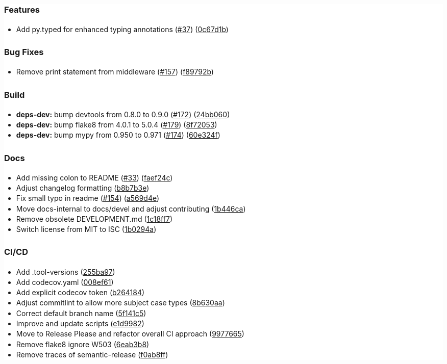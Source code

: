 
### Features

* Add py.typed for enhanced typing annotations ([#37](https://github.com/trallnag/prometheus-fastapi-instrumentator/issues/37)) ([0c67d1b](https://github.com/trallnag/prometheus-fastapi-instrumentator/commit/0c67d1b8f51348979c00fd00d9457d3dd238df87))


### Bug Fixes

* Remove print statement from middleware ([#157](https://github.com/trallnag/prometheus-fastapi-instrumentator/issues/157)) ([f89792b](https://github.com/trallnag/prometheus-fastapi-instrumentator/commit/f89792b63d286e2ffd9241dc0b04c927f1102d07))


### Build

* **deps-dev:** bump devtools from 0.8.0 to 0.9.0 ([#172](https://github.com/trallnag/prometheus-fastapi-instrumentator/issues/172)) ([24bb060](https://github.com/trallnag/prometheus-fastapi-instrumentator/commit/24bb060a44b82b3b8d621d01af66dbd39773f2c7))
* **deps-dev:** bump flake8 from 4.0.1 to 5.0.4 ([#179](https://github.com/trallnag/prometheus-fastapi-instrumentator/issues/179)) ([8f72053](https://github.com/trallnag/prometheus-fastapi-instrumentator/commit/8f7205320ed648ef07fa21d7f699cf06cef3d4eb))
* **deps-dev:** bump mypy from 0.950 to 0.971 ([#174](https://github.com/trallnag/prometheus-fastapi-instrumentator/issues/174)) ([60e324f](https://github.com/trallnag/prometheus-fastapi-instrumentator/commit/60e324fb24f262f01f3d36be38c4e5e705523425))


### Docs

* Add missing colon to README ([#33](https://github.com/trallnag/prometheus-fastapi-instrumentator/issues/33)) ([faef24c](https://github.com/trallnag/prometheus-fastapi-instrumentator/commit/faef24c5aa4794cf1564ba871b15b736de303a86))
* Adjust changelog formatting ([b8b7b3e](https://github.com/trallnag/prometheus-fastapi-instrumentator/commit/b8b7b3ea2319947d8d5f9b8fb10c559267838516))
* Fix small typo in readme ([#154](https://github.com/trallnag/prometheus-fastapi-instrumentator/issues/154)) ([a569d4e](https://github.com/trallnag/prometheus-fastapi-instrumentator/commit/a569d4e58147a707c43e0fb698457c7ec7e13150))
* Move docs-internal to docs/devel and adjust contributing ([1b446ca](https://github.com/trallnag/prometheus-fastapi-instrumentator/commit/1b446ca3283514dcfbdaf9a1c5aa0f3a031ace45))
* Remove obsolete DEVELOPMENT.md ([1c18ff7](https://github.com/trallnag/prometheus-fastapi-instrumentator/commit/1c18ff72df97892680c9da7c0193997c6795dc83))
* Switch license from MIT to ISC ([1b0294a](https://github.com/trallnag/prometheus-fastapi-instrumentator/commit/1b0294ac03b3369cae9b6cc675b9c94e1a4c0d76))


### CI/CD

* Add .tool-versions ([255ba97](https://github.com/trallnag/prometheus-fastapi-instrumentator/commit/255ba97ee3dfbdada5fe300362b2725c075da0f8))
* Add codecov.yaml ([008ef61](https://github.com/trallnag/prometheus-fastapi-instrumentator/commit/008ef6136eba8d133a69de6f15ff14c39966fa2f))
* Add explicit codecov token ([b264184](https://github.com/trallnag/prometheus-fastapi-instrumentator/commit/b264184cea3bfdb318fb007ed0972814a41014eb))
* Adjust commitlint to allow more subject case types ([8b630aa](https://github.com/trallnag/prometheus-fastapi-instrumentator/commit/8b630aa2734696effe78e95ab638b08fb594c908))
* Correct default branch name ([5f141c5](https://github.com/trallnag/prometheus-fastapi-instrumentator/commit/5f141c59cc1b34b4cdbb2a77ba0edfc6c757356e))
* Improve and update scripts ([e1d9982](https://github.com/trallnag/prometheus-fastapi-instrumentator/commit/e1d998213b811c20f09e9c717efd2a97165b7939))
* Move to Release Please and refactor overall CI approach ([9977665](https://github.com/trallnag/prometheus-fastapi-instrumentator/commit/99776659515910a7c1369bcc7db916d440590ee7))
* Remove flake8 ignore W503 ([6eab3b8](https://github.com/trallnag/prometheus-fastapi-instrumentator/commit/6eab3b87fac913cf36b0266255304a917dec7b4f))
* Remove traces of semantic-release ([f0ab8ff](https://github.com/trallnag/prometheus-fastapi-instrumentator/commit/f0ab8ff070b620e5c9e6f69b3e5111e52f830427))
